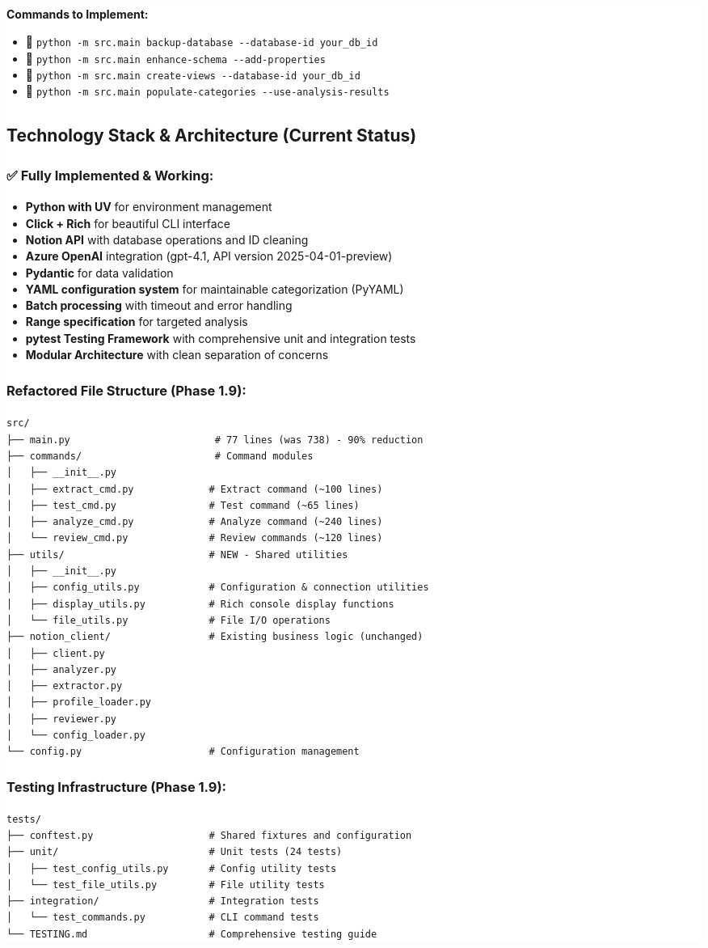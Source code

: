 **Commands to Implement:**
- 🎯 `python -m src.main backup-database --database-id your_db_id`
- 🎯 `python -m src.main enhance-schema --add-properties`  
- 🎯 `python -m src.main create-views --database-id your_db_id`
- 🎯 `python -m src.main populate-categories --use-analysis-results`

## Technology Stack & Architecture (Current Status)

### ✅ Fully Implemented & Working:
- **Python with UV** for environment management
- **Click + Rich** for beautiful CLI interface
- **Notion API** with database operations and ID cleaning
- **Azure OpenAI** integration (gpt-4.1, API version 2025-04-01-preview)
- **Pydantic** for data validation
- **YAML configuration system** for maintainable categorization (PyYAML)
- **Batch processing** with timeout and error handling
- **Range specification** for targeted analysis
- **pytest Testing Framework** with comprehensive unit and integration tests
- **Modular Architecture** with clean separation of concerns

### Refactored File Structure (Phase 1.9):
```
src/
├── main.py                         # 77 lines (was 738) - 90% reduction
├── commands/                       # Command modules
│   ├── __init__.py
│   ├── extract_cmd.py             # Extract command (~100 lines)
│   ├── test_cmd.py                # Test command (~65 lines)
│   ├── analyze_cmd.py             # Analyze command (~240 lines)
│   └── review_cmd.py              # Review commands (~120 lines)
├── utils/                         # NEW - Shared utilities
│   ├── __init__.py
│   ├── config_utils.py            # Configuration & connection utilities
│   ├── display_utils.py           # Rich console display functions
│   └── file_utils.py              # File I/O operations
├── notion_client/                 # Existing business logic (unchanged)
│   ├── client.py
│   ├── analyzer.py
│   ├── extractor.py
│   ├── profile_loader.py
│   ├── reviewer.py
│   └── config_loader.py
└── config.py                      # Configuration management
```

### Testing Infrastructure (Phase 1.9):
```
tests/
├── conftest.py                    # Shared fixtures and configuration
├── unit/                          # Unit tests (24 tests)
│   ├── test_config_utils.py       # Config utility tests
│   └── test_file_utils.py         # File utility tests
├── integration/                   # Integration tests
│   └── test_commands.py           # CLI command tests
└── TESTING.md                     # Comprehensive testing guide
```
